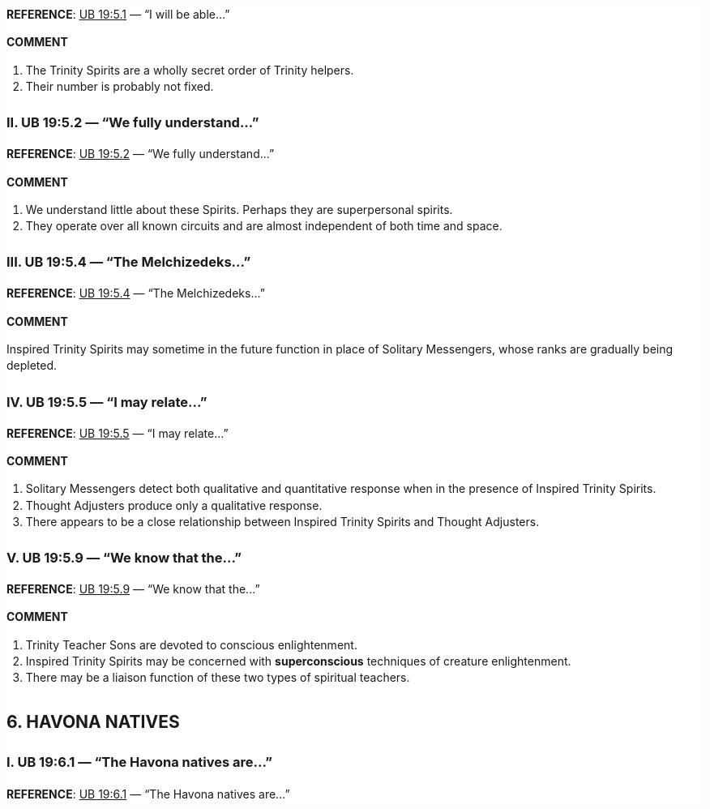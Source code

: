 **REFERENCE**: <a id="s200_15"></a>[UB 19:5.1](/en/The_Urantia_Book/19#p5_1) — “I will be able...”

**COMMENT**

1. The Trinity Spirits are a wholly secret order of Trinity helpers.
2. Their number is probably not fixed.

### II. UB 19:5.2 — “We fully understand...”

**REFERENCE**: <a id="s209_15"></a>[UB 19:5.2](/en/The_Urantia_Book/19#p5_2) — “We fully understand...”

**COMMENT**

1. We understand little about these Spirits. Perhaps they are superpersonal spirits.
2. They operate over all known circuits and are almost independent of both time and space.

### III. UB 19:5.4 — “The Melchizedeks...”

**REFERENCE**: <a id="s218_15"></a>[UB 19:5.4](/en/The_Urantia_Book/19#p5_4) — “The Melchizedeks...”

**COMMENT**

Inspired Trinity Spirits may sometime in the future function in place of Solitary Messengers, whose ranks are gradually being depleted.

### IV. UB 19:5.5 — “I may relate...”

**REFERENCE**: <a id="s226_15"></a>[UB 19:5.5](/en/The_Urantia_Book/19#p5_6) — “I may relate...”

**COMMENT**

1. Solitary Messengers detect both qualitative and quantitative response when in the presence of Inspired Trinity Spirits.
2. Thought Adjusters produce only a qualitative response.
3. There appears to be a close relationship between Inspired Trinity Spirits and Thought Adjusters.

### V. UB 19:5.9 — “We know that the...”

**REFERENCE**: <a id="s236_15"></a>[UB 19:5.9](/en/The_Urantia_Book/19#p5_9) — “We know that the...”

**COMMENT**

1. Trinity Teacher Sons are devoted to conscious enlightenment.
2. Inspired Trinity Spirits may be concerned with **superconscious** techniques of creature enlightenment.
3. There may be a liaison function of these two types of spiritual teachers.

## 6. HAVONA NATIVES

### I. UB 19:6.1 — “The Havona natives are...”

**REFERENCE**: <a id="s248_15"></a>[UB 19:6.1](/en/The_Urantia_Book/19#p6_1) — “The Havona natives are...”
